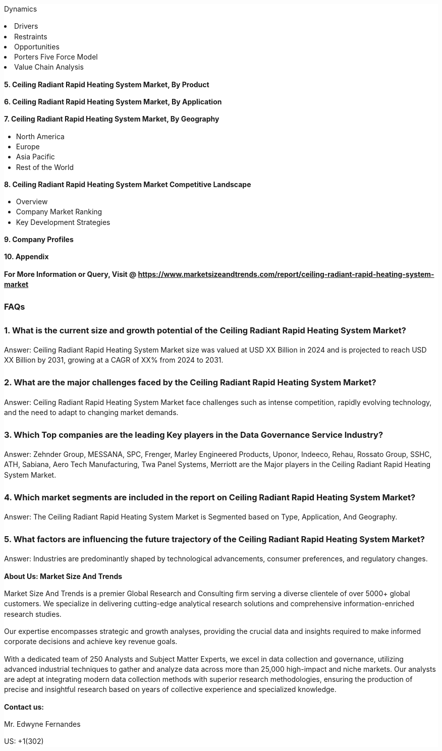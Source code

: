 Dynamics</span></li><li><span class="">Drivers</span></li><li><span class="">Restraints</span></li><li><span class="">Opportunities</span></li><li><span class="">Porters Five Force Model</span></li><li><span class="">Value Chain Analysis</span></li></ul></div><div class="" data-test-id=""><p><strong><span class="">5. Ceiling Radiant Rapid Heating System Market, By Product</span></strong></p></div><div class="" data-test-id=""><p><strong><span class="">6. Ceiling Radiant Rapid Heating System Market, By Application</span></strong></p></div><div class="" data-test-id=""><p><strong><span class="">7. Ceiling Radiant Rapid Heating System Market, By Geography</span></strong></p></div><div class="" data-test-id=""><ul><li><span class="">North America</span></li><li><span class="">Europe</span></li><li><span class="">Asia Pacific</span></li><li><span class="">Rest of the World</span></li></ul></div><div class="" data-test-id=""><p><strong><span class="">8. Ceiling Radiant Rapid Heating System Market Competitive Landscape</span></strong></p></div><div class="" data-test-id=""><ul><li><span class="">Overview</span></li><li><span class="">Company Market Ranking</span></li><li><span class="">Key Development Strategies</span></li></ul></div><div class="" data-test-id=""><p><strong><span class="">9. Company Profiles</span></strong></p></div><div class="" data-test-id=""><p><strong><span class="">10. Appendix</span></strong></p></div><div class="" data-test-id=""><p><strong><span class="">For More Information or Query, Visit @ <a href="https://www.marketsizeandtrends.com/report/ceiling-radiant-rapid-heating-system-market" target="_blank">https://www.marketsizeandtrends.com/report/ceiling-radiant-rapid-heating-system-market</a></span></strong></p></div><div class="" data-test-id=""><div class="article-main__content" data-test-id="publishing-text-block"><h3><strong><span class="">FAQs</span></strong></h3></div><div class="article-main__content" data-test-id="publishing-text-block"><h3><span class="">1. What is the current size and growth potential of the Ceiling Radiant Rapid Heating System Market?</span></h3></div><div class="article-main__content" data-test-id="publishing-text-block"><p><span class="font-[700]">Answer</span><span class="">: Ceiling Radiant Rapid Heating System Market size was valued at USD XX Billion in 2024 and is projected to reach USD XX Billion by 2031, growing at a CAGR of XX% from 2024 to 2031.</span></p></div><div class="article-main__content" data-test-id="publishing-text-block"><h3><span class="">2. What are the major challenges faced by the Ceiling Radiant Rapid Heating System Market?</span></h3></div><div class="article-main__content" data-test-id="publishing-text-block"><p><span class="font-[700]">Answer</span><span class="">: Ceiling Radiant Rapid Heating System Market face challenges such as intense competition, rapidly evolving technology, and the need to adapt to changing market demands.</span></p></div><div class="article-main__content" data-test-id="publishing-text-block"><h3><span class="">3. Which Top companies are the leading Key players in the Data Governance Service Industry?</span></h3></div><div class="article-main__content" data-test-id="publishing-text-block"><p><span class="font-[700]">Answer</span><span class="">: Zehnder Group, MESSANA, SPC, Frenger, Marley Engineered Products, Uponor, Indeeco, Rehau, Rossato Group, SSHC, ATH, Sabiana, Aero Tech Manufacturing, Twa Panel Systems, Merriott are the Major players in the Ceiling Radiant Rapid Heating System Market.</span></p></div><div class="article-main__content" data-test-id="publishing-text-block"><h3><span class="">4. Which market segments are included in the report on Ceiling Radiant Rapid Heating System Market?</span></h3></div><div class="article-main__content" data-test-id="publishing-text-block"><p><span class="font-[700]">Answer</span><span class="">: The Ceiling Radiant Rapid Heating System Market is Segmented based on Type, Application, And Geography.</span></p></div><div class="article-main__content" data-test-id="publishing-text-block"><h3><span class="">5. What factors are influencing the future trajectory of the Ceiling Radiant Rapid Heating System Market?</span></h3></div><div class="article-main__content" data-test-id="publishing-text-block"><p><span class="font-[700]">Answer:</span><span class="">&nbsp;Industries are predominantly shaped by technological advancements, consumer preferences, and regulatory changes.</span></p></div><p><strong><span class="">About Us: Market Size And Trends</span></strong></p></div><div class="" data-test-id=""><p><span class="">Market Size And Trends is a premier Global Research and Consulting firm serving a diverse clientele of over 5000+ global customers. We specialize in delivering cutting-edge analytical research solutions and comprehensive information-enriched research studies.</span></p></div><div class="" data-test-id=""><p><span class="">Our expertise encompasses strategic and growth analyses, providing the crucial data and insights required to make informed corporate decisions and achieve key revenue goals.</span></p></div><div class="" data-test-id=""><p><span class="">With a dedicated team of 250 Analysts and Subject Matter Experts, we excel in data collection and governance, utilizing advanced industrial techniques to gather and analyze data across more than 25,000 high-impact and niche markets. Our analysts are adept at integrating modern data collection methods with superior research methodologies, ensuring the production of precise and insightful research based on years of collective experience and specialized knowledge.</span></p></div><div class="" data-test-id=""><p><strong><span class="">Contact us:</span></strong></p></div><div class="" data-test-id=""><p><span class="">Mr. Edwyne Fernandes</span></p></div><div class="" data-test-id=""><p><span class="">US: +1(302)